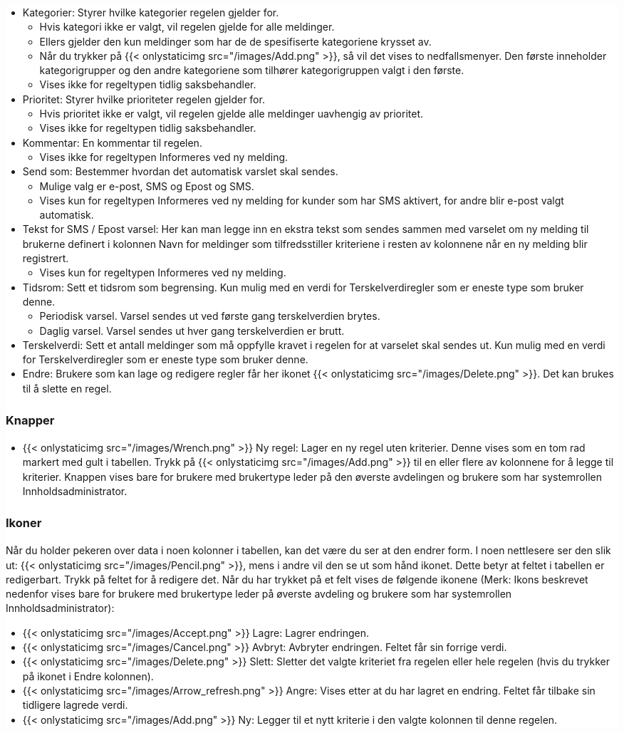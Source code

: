 - Kategorier: Styrer hvilke kategorier regelen gjelder for.
  - Hvis kategori ikke er valgt, vil regelen gjelde for alle meldinger.
  - Ellers gjelder den kun meldinger som har de de spesifiserte kategoriene krysset av.
  - Når du trykker på {{< onlystaticimg src="/images/Add.png" >}}, så vil det vises to nedfallsmenyer. Den første inneholder kategorigrupper og den andre kategoriene som tilhører kategorigruppen valgt i den første.
  - Vises ikke for regeltypen tidlig saksbehandler.
- Prioritet: Styrer hvilke prioriteter regelen gjelder for.
  - Hvis prioritet ikke er valgt, vil regelen gjelde alle meldinger uavhengig av prioritet.
  - Vises ikke for regeltypen tidlig saksbehandler.
- Kommentar: En kommentar til regelen.
  - Vises ikke for regeltypen Informeres ved ny melding.
- Send som: Bestemmer hvordan det automatisk varslet skal sendes.
  - Mulige valg er e-post, SMS og Epost og SMS.
  - Vises kun for regeltypen Informeres ved ny melding for kunder som har SMS aktivert, for andre blir e-post valgt automatisk.
- Tekst for SMS / Epost varsel: Her kan man legge inn en ekstra tekst som sendes sammen med varselet om ny melding til brukerne definert i kolonnen Navn for meldinger som tilfredsstiller kriteriene i resten av kolonnene når en ny melding blir registrert.
  - Vises kun for regeltypen Informeres ved ny melding.
- Tidsrom: Sett et tidsrom som begrensing. Kun mulig med en verdi for Terskelverdiregler som er eneste type som bruker denne.
  - Periodisk varsel. Varsel sendes ut ved første gang terskelverdien brytes.
  - Daglig varsel. Varsel sendes ut hver gang terskelverdien er brutt.
- Terskelverdi: Sett et antall meldinger som må oppfylle kravet i regelen for at varselet skal sendes ut. Kun mulig med en verdi for Terskelverdiregler som er eneste type som bruker denne.
- Endre: Brukere som kan lage og redigere regler får her ikonet {{< onlystaticimg src="/images/Delete.png" >}}. Det kan brukes til å slette en regel.

### Knapper

- {{< onlystaticimg src="/images/Wrench.png" >}} Ny regel: Lager en ny regel uten kriterier. Denne vises som en tom rad markert med gult i tabellen. Trykk på {{< onlystaticimg src="/images/Add.png" >}} til en eller flere av kolonnene for å legge til kriterier. Knappen vises bare for brukere med brukertype leder på den øverste avdelingen og brukere som har systemrollen Innholdsadministrator.

### Ikoner

Når du holder pekeren over data i noen kolonner i tabellen, kan det være du ser at den endrer form. I noen nettlesere ser den slik ut: {{< onlystaticimg src="/images/Pencil.png" >}}, mens i andre vil den se ut som hånd ikonet. Dette betyr at feltet i tabellen er redigerbart. Trykk på feltet for å redigere det. Når du har trykket på et felt vises de følgende ikonene (Merk: Ikons beskrevet nedenfor vises bare for brukere med brukertype leder på øverste avdeling og brukere som har systemrollen Innholdsadministrator):

- {{< onlystaticimg src="/images/Accept.png" >}} Lagre: Lagrer endringen.
- {{< onlystaticimg src="/images/Cancel.png" >}} Avbryt: Avbryter endringen. Feltet får sin forrige verdi.
- {{< onlystaticimg src="/images/Delete.png" >}} Slett: Sletter det valgte kriteriet fra regelen eller hele regelen (hvis du trykker på ikonet i Endre kolonnen).
- {{< onlystaticimg src="/images/Arrow_refresh.png" >}} Angre: Vises etter at du har lagret en endring. Feltet får tilbake sin tidligere lagrede verdi.
- {{< onlystaticimg src="/images/Add.png" >}} Ny: Legger til et nytt kriterie i den valgte kolonnen til denne regelen.
